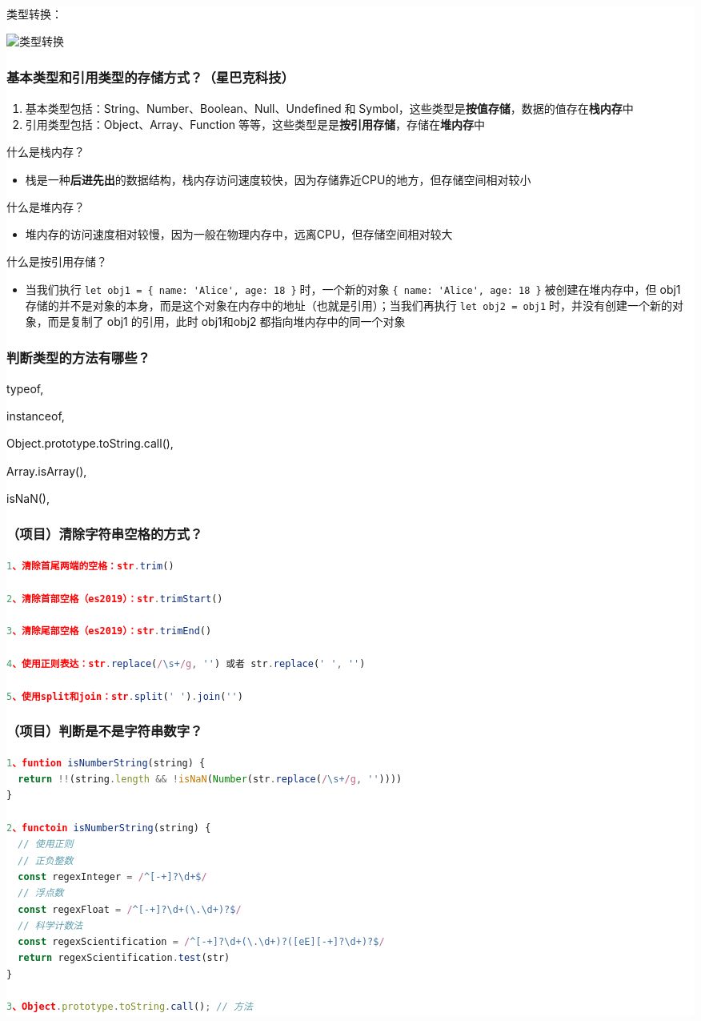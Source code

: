 类型转换：



![类型转换](https://static001.geekbang.org/resource/image/71/20/71bafbd2404dc3ffa5ccf5d0ba077720.jpg)

### 基本类型和引用类型的存储方式？（星巴克科技）

1. 基本类型包括：String、Number、Boolean、Null、Undefined 和 Symbol，这些类型是**按值存储**，数据的值存在**栈内存**中
2. 引用类型包括：Object、Array、Function 等等，这些类型是是**按引用存储**，存储在**堆内存**中

什么是栈内存？
- 栈是一种**后进先出**的数据结构，栈内存访问速度较快，因为存储靠近CPU的地方，但存储空间相对较小

什么是堆内存？
- 堆内存的访问速度相对较慢，因为一般在物理内存中，远离CPU，但存储空间相对较大

什么是按引用存储？
- 当我们执行 `let obj1 = { name: 'Alice', age: 18 }` 时，一个新的对象 `{ name: 'Alice', age: 18 }` 被创建在堆内存中，但 obj1 存储的并不是对象的本身，而是这个对象在内存中的地址（也就是引用）；当我们再执行 `let obj2 = obj1` 时，并没有创建一个新的对象，而是复制了 obj1 的引用，此时 obj1和obj2 都指向堆内存中的同一个对象

### 判断类型的方法有哪些？

typeof,

instanceof,

Object.prototype.toString.call(),

Array.isArray(),

isNaN(),

### （项目）清除字符串空格的方式？
```javascript
1、清除首尾两端的空格：str.trim()

2、清除首部空格（es2019）：str.trimStart()

3、清除尾部空格（es2019）：str.trimEnd()

4、使用正则表达：str.replace(/\s+/g, '') 或者 str.replace(' ', '')

5、使用split和join：str.split(' ').join('')
```

### （项目）判断是不是字符串数字？

```js
1、funtion isNumberString(string) {
  return !!(string.length && !isNaN(Number(str.replace(/\s+/g, ''))))
}

2、functoin isNumberString(string) {
  // 使用正则
  // 正负整数
  const regexInteger = /^[-+]?\d+$/
  // 浮点数
  const regexFloat = /^[-+]?\d+(\.\d+)?$/
  // 科学计数法
  const regexScientification = /^[-+]?\d+(\.\d+)?([eE][-+]?\d+)?$/
  return regexScientification.test(str)
}

3、Object.prototype.toString.call(); // 方法
```
